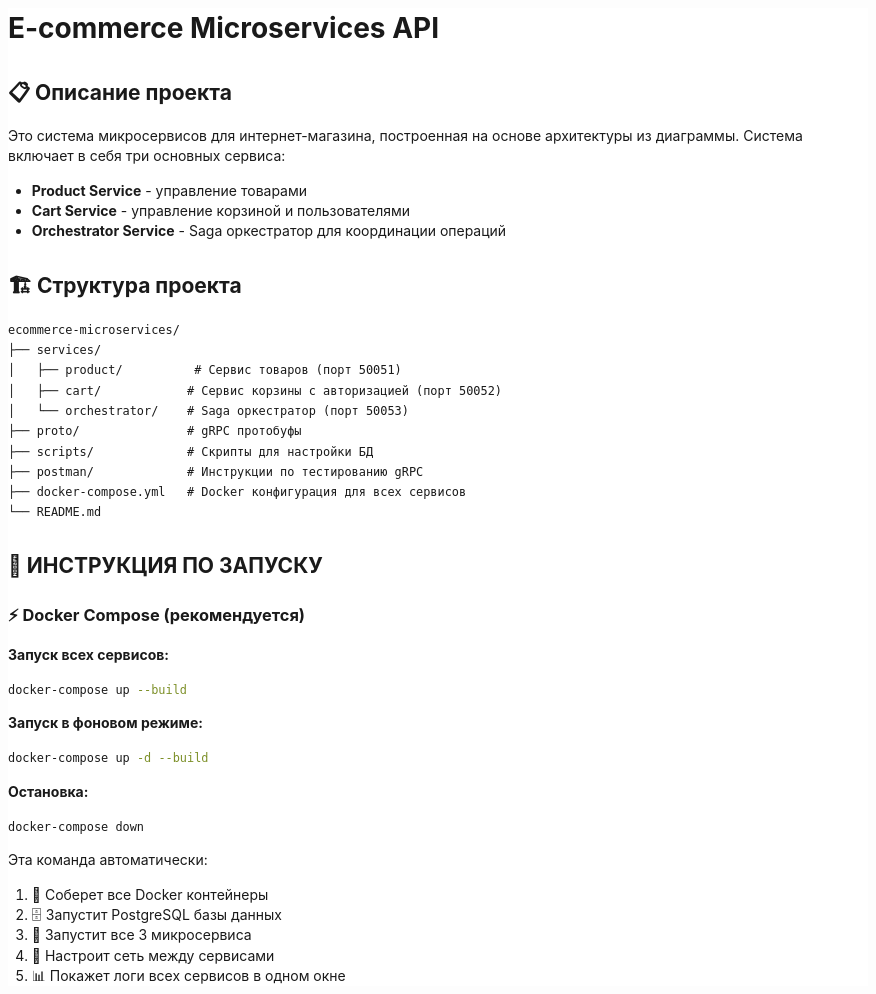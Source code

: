 # E-commerce Microservices API

## 📋 Описание проекта

Это система микросервисов для интернет-магазина, построенная на основе архитектуры из диаграммы. Система включает в себя три основных сервиса:

- **Product Service** - управление товарами
- **Cart Service** - управление корзиной и пользователями  
- **Orchestrator Service** - Saga оркестратор для координации операций

## 🏗️ Структура проекта

```
ecommerce-microservices/
├── services/
│   ├── product/          # Сервис товаров (порт 50051)
│   ├── cart/            # Сервис корзины с авторизацией (порт 50052)
│   └── orchestrator/    # Saga оркестратор (порт 50053)
├── proto/               # gRPC протобуфы
├── scripts/             # Скрипты для настройки БД
├── postman/             # Инструкции по тестированию gRPC
├── docker-compose.yml   # Docker конфигурация для всех сервисов
└── README.md
```

## 🚀 ИНСТРУКЦИЯ ПО ЗАПУСКУ

### ⚡ Docker Compose (рекомендуется)

**Запуск всех сервисов:**
```bash
docker-compose up --build
```

**Запуск в фоновом режиме:**
```bash
docker-compose up -d --build
```

**Остановка:**
```bash
docker-compose down
```

Эта команда автоматически:
1. 🐳 Соберет все Docker контейнеры
2. 🗄️ Запустит PostgreSQL базы данных
3. 🚀 Запустит все 3 микросервиса
4. 🔗 Настроит сеть между сервисами
5. 📊 Покажет логи всех сервисов в одном окне
